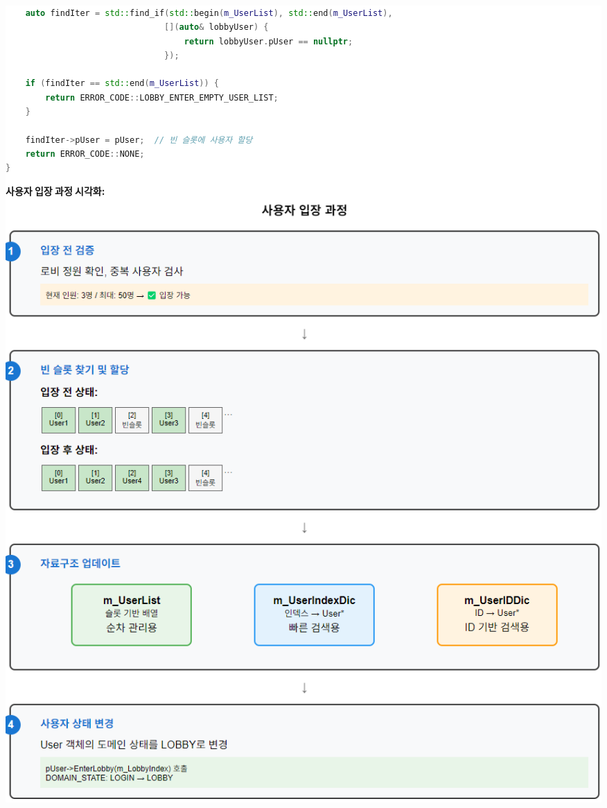 ```cpp
    auto findIter = std::find_if(std::begin(m_UserList), std::end(m_UserList), 
                                [](auto& lobbyUser) { 
                                    return lobbyUser.pUser == nullptr; 
                                });
    
    if (findIter == std::end(m_UserList)) {
        return ERROR_CODE::LOBBY_ENTER_EMPTY_USER_LIST;
    }

    findIter->pUser = pUser;  // 빈 슬롯에 사용자 할당
    return ERROR_CODE::NONE;
}
```

**사용자 입장 과정 시각화:**   
![사용자 입장 과정 시각화](./images/086.png)  
   